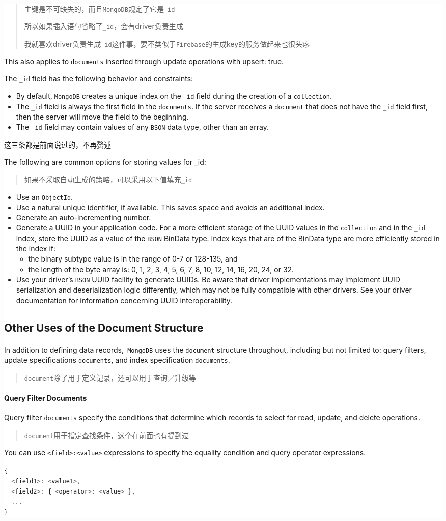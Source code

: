 > 主键是不可缺失的，而且`MongoDB`规定了它是`_id`
>
> 所以如果插入语句省略了`_id`，会有driver负责生成
>
> 我就喜欢driver负责生成`_id`这件事，要不类似于`Firebase`的生成key的服务做起来也很头疼

This also applies to `documents` inserted through update operations with upsert: true.

The `_id` field has the following behavior and constraints:

+ By default, `MongoDB` creates a unique index on the `_id` field during the creation of a `collection`.
+ The `_id` field is always the first field in the `documents`. If the server receives a `document` that does not have the `_id` field first, then the server will move the field to the beginning.
+ The `_id` field may contain values of any `BSON` data type, other than an array.

这三条都是前面说过的，不再赘述

The following are common options for storing values for _id:

> 如果不采取自动生成的策略，可以采用以下值填充`_id`

+ Use an `ObjectId`.
+ Use a natural unique identifier, if available. This saves space and avoids an additional index.
+ Generate an auto-incrementing number.
+ Generate a UUID in your application code. For a more efficient storage of the UUID values in the `collection` and in the `_id` index, store the UUID as a value of the `BSON` BinData type.
  Index keys that are of the BinData type are more efficiently stored in the index if:
  + the binary subtype value is in the range of 0-7 or 128-135, and
  + the length of the byte array is: 0, 1, 2, 3, 4, 5, 6, 7, 8, 10, 12, 14, 16, 20, 24, or 32.
+ Use your driver’s `BSON` UUID facility to generate UUIDs. Be aware that driver implementations may implement UUID serialization and deserialization logic differently, which may not be fully compatible with other drivers. See your driver documentation for information concerning UUID interoperability.

## Other Uses of the Document Structure ##

In addition to defining data records,` MongoDB` uses the `document` structure throughout, including but not limited to: query filters, update specifications `documents`, and index specification `documents`.

> `document`除了用于定义记录，还可以用于查询／升级等

#### Query Filter Documents ####

Query filter `documents` specify the conditions that determine which records to select for read, update, and delete operations.

> `document`用于指定查找条件，这个在前面也有提到过

You can use `<field>:<value>` expressions to specify the equality condition and query operator expressions.

```javascript
{
  <field1>: <value1>,
  <field2>: { <operator>: <value> },
  ...
}
```
